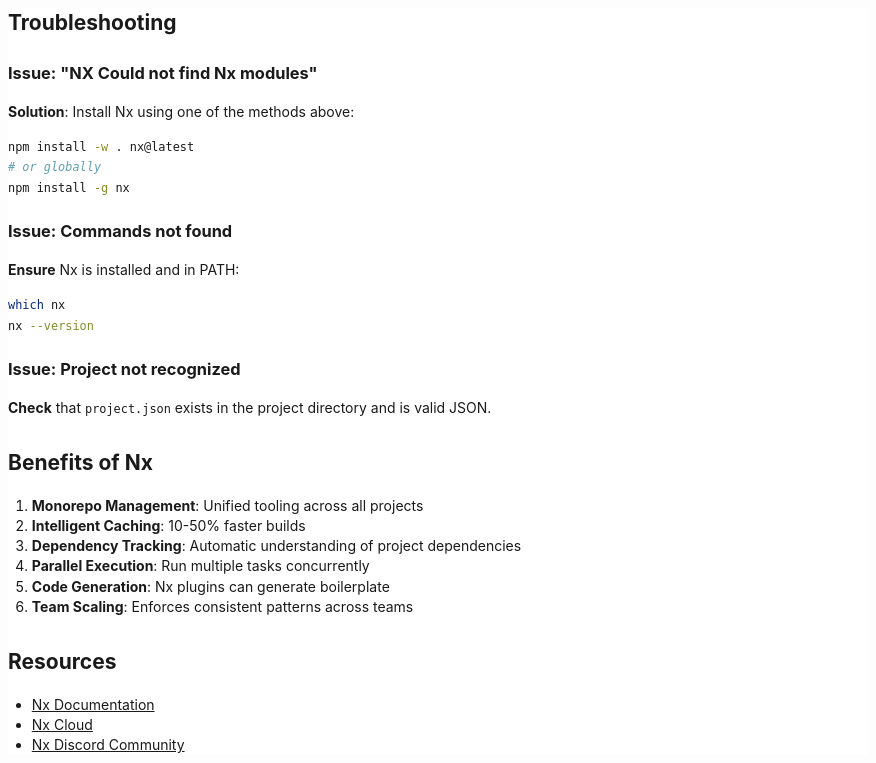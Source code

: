 ## Troubleshooting

### Issue: "NX Could not find Nx modules"
**Solution**: Install Nx using one of the methods above:
```bash
npm install -w . nx@latest
# or globally
npm install -g nx
```

### Issue: Commands not found
**Ensure** Nx is installed and in PATH:
```bash
which nx
nx --version
```

### Issue: Project not recognized
**Check** that `project.json` exists in the project directory and is valid JSON.

## Benefits of Nx

1. **Monorepo Management**: Unified tooling across all projects
2. **Intelligent Caching**: 10-50% faster builds
3. **Dependency Tracking**: Automatic understanding of project dependencies
4. **Parallel Execution**: Run multiple tasks concurrently
5. **Code Generation**: Nx plugins can generate boilerplate
6. **Team Scaling**: Enforces consistent patterns across teams

## Resources

- [Nx Documentation](https://nx.dev)
- [Nx Cloud](https://cloud.nx.app)
- [Nx Discord Community](https://go.nx.dev/community)
